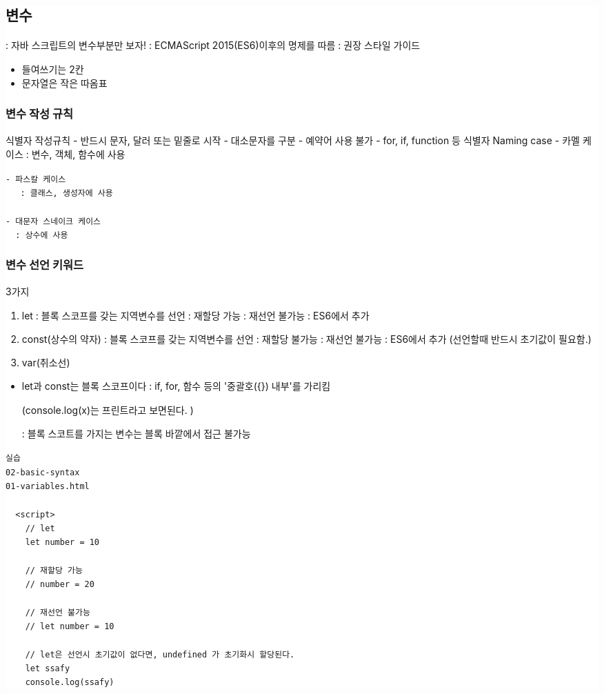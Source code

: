 ## 변수
: 자바 스크립트의 변수부분만 보자!
: ECMAScript  2015(ES6)이후의 명제를 따름
: 권장 스타일 가이드
  - 들여쓰기는 2칸
  - 문자열은 작은 따옴표
### 변수 작성 규칙
  식별자 작성규칙
    - 반드시 문자, 달러 또는 밑줄로 시작
    - 대소문자를 구분
    - 예약어 사용 불가
      - for, if, function 등
  식별자 Naming case
    - 카멜 케이스
      : 변수, 객체, 함수에 사용

    - 파스칼 케이스
       : 클래스, 생성자에 사용
  
    - 대문자 스네이크 케이스
      : 상수에 사용

### 변수 선언 키워드
  3가지
  1. let
   : 블록 스코프를 갖는 지역변수를 선언
   : 재할당 가능
   : 재선언 불가능
   : ES6에서 추가


  2. const(상수의 약자)
   : 블록 스코프를 갖는 지역변수를 선언
   : 재할당 불가능
   : 재선언 불가능
   : ES6에서 추가
   (선언할때 반드시 초기값이 필요함.)
   
  3. var(취소선)

  - let과 const는 블록 스코프이다
    : if, for, 함수 등의 '중괄호({}) 내부'를 가리킴

    (console.log(x)는 프린트라고 보면된다. )

    : 블록 스코트를 가지는 변수는 블록 바깥에서 접근 불가능

```
실습
02-basic-syntax
01-variables.html

  <script>
    // let
    let number = 10

    // 재할당 가능
    // number = 20

    // 재선언 불가능
    // let number = 10

    // let은 선언시 초기값이 없다면, undefined 가 초기화시 할당된다.
    let ssafy
    console.log(ssafy)

```